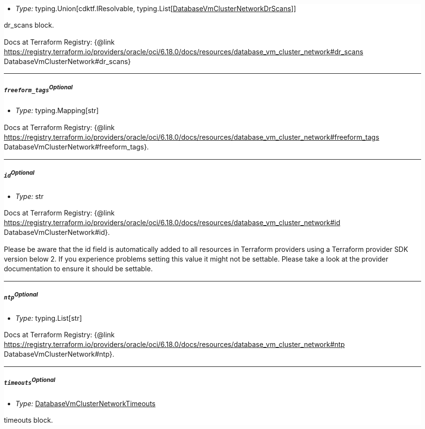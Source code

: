 - *Type:* typing.Union[cdktf.IResolvable, typing.List[<a href="#rhizo-co-terraform-provider-oci.databaseVmClusterNetwork.DatabaseVmClusterNetworkDrScans">DatabaseVmClusterNetworkDrScans</a>]]

dr_scans block.

Docs at Terraform Registry: {@link https://registry.terraform.io/providers/oracle/oci/6.18.0/docs/resources/database_vm_cluster_network#dr_scans DatabaseVmClusterNetwork#dr_scans}

---

##### `freeform_tags`<sup>Optional</sup> <a name="freeform_tags" id="rhizo-co-terraform-provider-oci.databaseVmClusterNetwork.DatabaseVmClusterNetwork.Initializer.parameter.freeformTags"></a>

- *Type:* typing.Mapping[str]

Docs at Terraform Registry: {@link https://registry.terraform.io/providers/oracle/oci/6.18.0/docs/resources/database_vm_cluster_network#freeform_tags DatabaseVmClusterNetwork#freeform_tags}.

---

##### `id`<sup>Optional</sup> <a name="id" id="rhizo-co-terraform-provider-oci.databaseVmClusterNetwork.DatabaseVmClusterNetwork.Initializer.parameter.id"></a>

- *Type:* str

Docs at Terraform Registry: {@link https://registry.terraform.io/providers/oracle/oci/6.18.0/docs/resources/database_vm_cluster_network#id DatabaseVmClusterNetwork#id}.

Please be aware that the id field is automatically added to all resources in Terraform providers using a Terraform provider SDK version below 2.
If you experience problems setting this value it might not be settable. Please take a look at the provider documentation to ensure it should be settable.

---

##### `ntp`<sup>Optional</sup> <a name="ntp" id="rhizo-co-terraform-provider-oci.databaseVmClusterNetwork.DatabaseVmClusterNetwork.Initializer.parameter.ntp"></a>

- *Type:* typing.List[str]

Docs at Terraform Registry: {@link https://registry.terraform.io/providers/oracle/oci/6.18.0/docs/resources/database_vm_cluster_network#ntp DatabaseVmClusterNetwork#ntp}.

---

##### `timeouts`<sup>Optional</sup> <a name="timeouts" id="rhizo-co-terraform-provider-oci.databaseVmClusterNetwork.DatabaseVmClusterNetwork.Initializer.parameter.timeouts"></a>

- *Type:* <a href="#rhizo-co-terraform-provider-oci.databaseVmClusterNetwork.DatabaseVmClusterNetworkTimeouts">DatabaseVmClusterNetworkTimeouts</a>

timeouts block.
